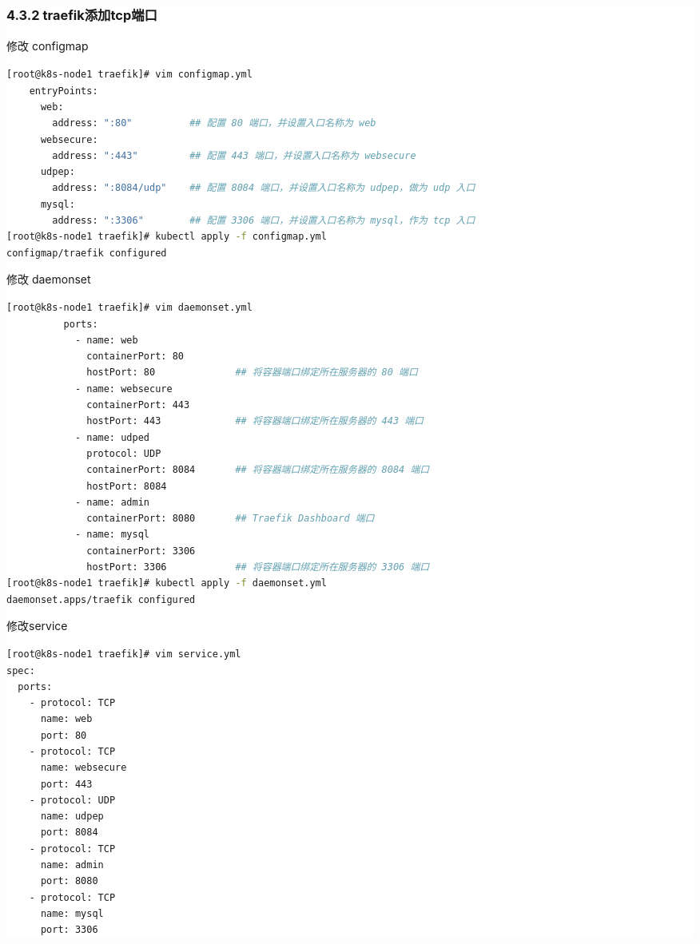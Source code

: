 ```yaml
```

### 4.3.2 traefik添加tcp端口

修改 configmap

```bash
[root@k8s-node1 traefik]# vim configmap.yml
    entryPoints:
      web:
        address: ":80"          ## 配置 80 端口，并设置入口名称为 web
      websecure:
        address: ":443"         ## 配置 443 端口，并设置入口名称为 websecure
      udpep:
        address: ":8084/udp"    ## 配置 8084 端口，并设置入口名称为 udpep，做为 udp 入口
      mysql:
        address: ":3306"        ## 配置 3306 端口，并设置入口名称为 mysql，作为 tcp 入口
[root@k8s-node1 traefik]# kubectl apply -f configmap.yml
configmap/traefik configured
```

修改 daemonset

```bash
[root@k8s-node1 traefik]# vim daemonset.yml
          ports:
            - name: web
              containerPort: 80
              hostPort: 80              ## 将容器端口绑定所在服务器的 80 端口
            - name: websecure
              containerPort: 443
              hostPort: 443             ## 将容器端口绑定所在服务器的 443 端口
            - name: udped
              protocol: UDP
              containerPort: 8084       ## 将容器端口绑定所在服务器的 8084 端口
              hostPort: 8084
            - name: admin
              containerPort: 8080       ## Traefik Dashboard 端口
            - name: mysql
              containerPort: 3306
              hostPort: 3306            ## 将容器端口绑定所在服务器的 3306 端口
[root@k8s-node1 traefik]# kubectl apply -f daemonset.yml
daemonset.apps/traefik configured
```

修改service

```bash
[root@k8s-node1 traefik]# vim service.yml
spec:
  ports:
    - protocol: TCP
      name: web
      port: 80
    - protocol: TCP
      name: websecure
      port: 443
    - protocol: UDP
      name: udpep
      port: 8084
    - protocol: TCP
      name: admin
      port: 8080
    - protocol: TCP
      name: mysql
      port: 3306
```